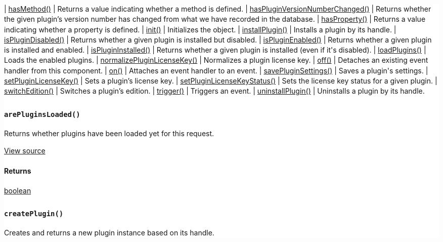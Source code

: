 | [hasMethod()](https://www.yiiframework.com/doc/api/2.0/yii-base-baseobject#hasMethod()-detail "Defined by yii\base\BaseObject")             | Returns a value indicating whether a method is defined.
| [hasPluginVersionNumberChanged()](craft-services-plugins.md#method-haspluginversionnumberchanged)                                           | Returns whether the given plugin’s version number has changed from what we have recorded in the database.
| [hasProperty()](https://www.yiiframework.com/doc/api/2.0/yii-base-baseobject#hasProperty()-detail "Defined by yii\base\BaseObject")         | Returns a value indicating whether a property is defined.
| [init()](craft-services-plugins.md#method-init)                                                                                             | Initializes the object.
| [installPlugin()](craft-services-plugins.md#method-installplugin)                                                                           | Installs a plugin by its handle.
| [isPluginDisabled()](craft-services-plugins.md#method-isplugindisabled)                                                                     | Returns whether a given plugin is installed but disabled.
| [isPluginEnabled()](craft-services-plugins.md#method-ispluginenabled)                                                                       | Returns whether a given plugin is installed and enabled.
| [isPluginInstalled()](craft-services-plugins.md#method-isplugininstalled)                                                                   | Returns whether a given plugin is installed (even if it's disabled).
| [loadPlugins()](craft-services-plugins.md#method-loadplugins)                                                                               | Loads the enabled plugins.
| [normalizePluginLicenseKey()](craft-services-plugins.md#method-normalizepluginlicensekey)                                                   | Normalizes a plugin license key.
| [off()](https://www.yiiframework.com/doc/api/2.0/yii-base-component#off()-detail "Defined by yii\base\Component")                           | Detaches an existing event handler from this component.
| [on()](https://www.yiiframework.com/doc/api/2.0/yii-base-component#on()-detail "Defined by yii\base\Component")                             | Attaches an event handler to an event.
| [savePluginSettings()](craft-services-plugins.md#method-savepluginsettings)                                                                 | Saves a plugin's settings.
| [setPluginLicenseKey()](craft-services-plugins.md#method-setpluginlicensekey)                                                               | Sets a plugin’s license key.
| [setPluginLicenseKeyStatus()](craft-services-plugins.md#method-setpluginlicensekeystatus)                                                   | Sets the license key status for a given plugin.
| [switchEdition()](craft-services-plugins.md#method-switchedition)                                                                           | Switches a plugin’s edition.
| [trigger()](https://www.yiiframework.com/doc/api/2.0/yii-base-component#trigger()-detail "Defined by yii\base\Component")                   | Triggers an event.
| [uninstallPlugin()](craft-services-plugins.md#method-uninstallplugin)                                                                       | Uninstalls a plugin by its handle.

### `arePluginsLoaded()`





Returns whether plugins have been loaded yet for this request.




[View source](https://github.com/craftcms/cms/blob/master/src/services/Plugins.php#L281-L284)



#### Returns

[boolean](http://php.net/language.types.boolean)



### `createPlugin()`





Creates and returns a new plugin instance based on its handle.
